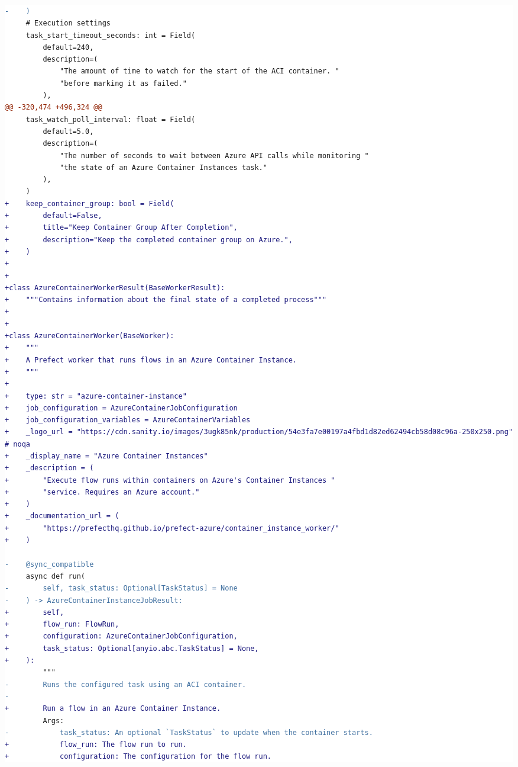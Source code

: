 ```diff
-    )
     # Execution settings
     task_start_timeout_seconds: int = Field(
         default=240,
         description=(
             "The amount of time to watch for the start of the ACI container. "
             "before marking it as failed."
         ),
@@ -320,474 +496,324 @@
     task_watch_poll_interval: float = Field(
         default=5.0,
         description=(
             "The number of seconds to wait between Azure API calls while monitoring "
             "the state of an Azure Container Instances task."
         ),
     )
+    keep_container_group: bool = Field(
+        default=False,
+        title="Keep Container Group After Completion",
+        description="Keep the completed container group on Azure.",
+    )
+
+
+class AzureContainerWorkerResult(BaseWorkerResult):
+    """Contains information about the final state of a completed process"""
+
+
+class AzureContainerWorker(BaseWorker):
+    """
+    A Prefect worker that runs flows in an Azure Container Instance.
+    """
+
+    type: str = "azure-container-instance"
+    job_configuration = AzureContainerJobConfiguration
+    job_configuration_variables = AzureContainerVariables
+    _logo_url = "https://cdn.sanity.io/images/3ugk85nk/production/54e3fa7e00197a4fbd1d82ed62494cb58d08c96a-250x250.png"  # noqa
+    _display_name = "Azure Container Instances"
+    _description = (
+        "Execute flow runs within containers on Azure's Container Instances "
+        "service. Requires an Azure account."
+    )
+    _documentation_url = (
+        "https://prefecthq.github.io/prefect-azure/container_instance_worker/"
+    )
 
-    @sync_compatible
     async def run(
-        self, task_status: Optional[TaskStatus] = None
-    ) -> AzureContainerInstanceJobResult:
+        self,
+        flow_run: FlowRun,
+        configuration: AzureContainerJobConfiguration,
+        task_status: Optional[anyio.abc.TaskStatus] = None,
+    ):
         """
-        Runs the configured task using an ACI container.
-
+        Run a flow in an Azure Container Instance.
         Args:
-            task_status: An optional `TaskStatus` to update when the container starts.
+            flow_run: The flow run to run.
+            configuration: The configuration for the flow run.
```
